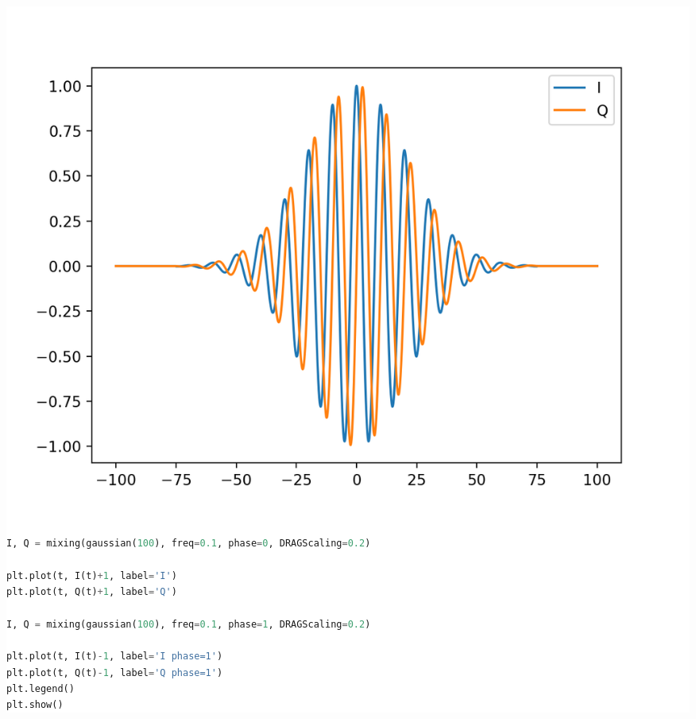 ![demo5](waveform/demo5.png)

```python
I, Q = mixing(gaussian(100), freq=0.1, phase=0, DRAGScaling=0.2)

plt.plot(t, I(t)+1, label='I')
plt.plot(t, Q(t)+1, label='Q')

I, Q = mixing(gaussian(100), freq=0.1, phase=1, DRAGScaling=0.2)

plt.plot(t, I(t)-1, label='I phase=1')
plt.plot(t, Q(t)-1, label='Q phase=1')
plt.legend()
plt.show()
```
